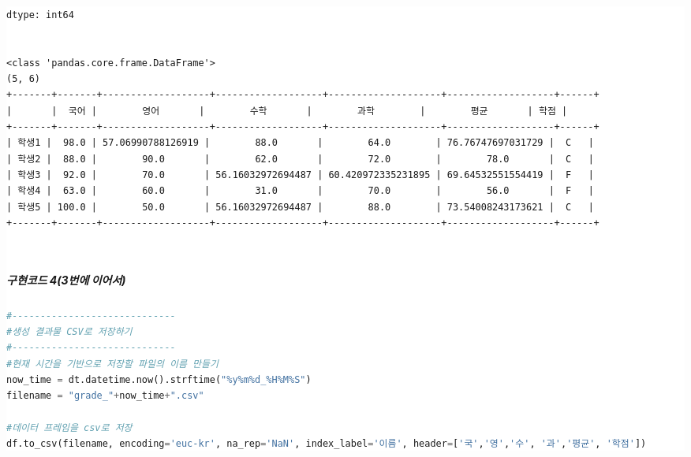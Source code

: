 ```
dtype: int64


<class 'pandas.core.frame.DataFrame'>
(5, 6)
+-------+-------+-------------------+-------------------+--------------------+-------------------+------+
|       |  국어 |        영어       |        수학       |        과학        |        평균       | 학점 |
+-------+-------+-------------------+-------------------+--------------------+-------------------+------+
| 학생1 |  98.0 | 57.06990788126919 |        88.0       |        64.0        | 76.76747697031729 |  C   |
| 학생2 |  88.0 |        90.0       |        62.0       |        72.0        |        78.0       |  C   |
| 학생3 |  92.0 |        70.0       | 56.16032972694487 | 60.420972335231895 | 69.64532551554419 |  F   |
| 학생4 |  63.0 |        60.0       |        31.0       |        70.0        |        56.0       |  F   |
| 학생5 | 100.0 |        50.0       | 56.16032972694487 |        88.0        | 73.54008243173621 |  C   |
+-------+-------+-------------------+-------------------+--------------------+-------------------+------+
```

<br>

##### 구현코드 4(3번에 이어서)

```python
#-----------------------------
#생성 결과물 CSV로 저장하기
#-----------------------------
#현재 시간을 기반으로 저장할 파일의 이름 만들기
now_time = dt.datetime.now().strftime("%y%m%d_%H%M%S")
filename = "grade_"+now_time+".csv"

#데이터 프레임을 csv로 저장
df.to_csv(filename, encoding='euc-kr', na_rep='NaN', index_label='이름', header=['국','영','수', '과','평균', '학점'])
```
